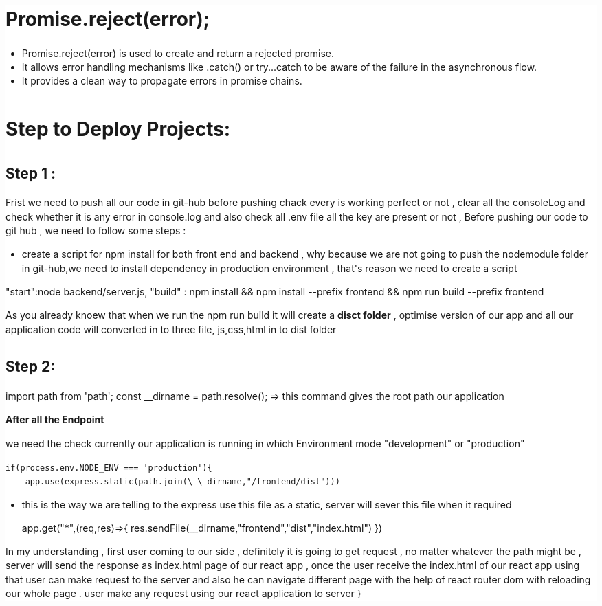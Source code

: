 # Promise.reject(error);

- Promise.reject(error) is used to create and return a rejected promise.
- It allows error handling mechanisms like .catch() or try...catch to be aware of the failure in the asynchronous flow.
- It provides a clean way to propagate errors in promise chains.

# Step to Deploy Projects:

## Step 1 :

Frist we need to push all our code in git-hub before pushing chack every is working perfect or not , clear all the consoleLog and check whether it is any error in console.log and also check all .env file all the key are present or not , Before pushing our code to git hub , we need to follow some steps :

- create a script for npm install for both front end and backend , why because we are not going to push the nodemodule folder in git-hub,we need to install dependency in production environment , that's reason we need to create a script

"start":node backend/server.js,
"build" : npm install && npm install --prefix frontend && npm run build --prefix frontend

As you already knoew that when we run the npm run build it will create a **disct folder** , optimise version of our app and all our application code will converted in to three file, js,css,html in to dist folder

## Step 2:

import path from 'path';
const \_\_dirname = path.resolve(); => this command gives the root path our application

**After all the Endpoint**

we need the check currently our application is running in which Environment mode "development" or "production"

    if(process.env.NODE_ENV === 'production'){
    	app.use(express.static(path.join(\_\_dirname,"/frontend/dist")))

- this is the way we are telling to the express use this file as a static, server will sever this file when it required

  app.get("\*",(req,res)=>{
  res.sendFile(\_\_dirname,"frontend","dist","index.html")
  })

In my understanding , first user coming to our side , definitely it is going to get request , no matter whatever the path might be , server will send the response as index.html page of our react app , once the user receive the index.html of our react app using that user can make request to the server and also he can navigate different page with the help of react router dom with reloading our whole page . user make any request using our react application to server
}
